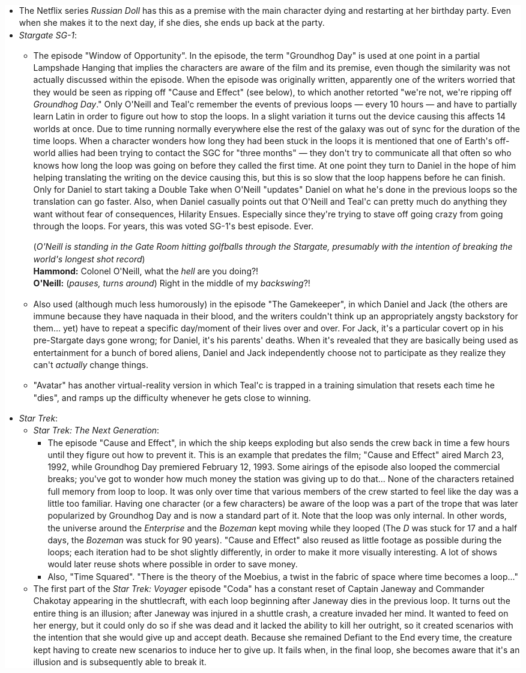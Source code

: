 -   The Netflix series _Russian Doll_ has this as a premise with the main character dying and restarting at her birthday party. Even when she makes it to the next day, if she dies, she ends up back at the party.
-   _Stargate SG-1_:
    -   The episode "Window of Opportunity". In the episode, the term "Groundhog Day" is used at one point in a partial Lampshade Hanging that implies the characters are aware of the film and its premise, even though the similarity was not actually discussed within the episode. When the episode was originally written, apparently one of the writers worried that they would be seen as ripping off "Cause and Effect" (see below), to which another retorted "we're not, we're ripping off _Groundhog Day_." Only O'Neill and Teal'c remember the events of previous loops — every 10 hours — and have to partially learn Latin in order to figure out how to stop the loops. In a slight variation it turns out the device causing this affects 14 worlds at once. Due to time running normally everywhere else the rest of the galaxy was out of sync for the duration of the time loops. When a character wonders how long they had been stuck in the loops it is mentioned that one of Earth's off-world allies had been trying to contact the SGC for "three months" — they don't try to communicate all that often so who knows how long the loop was going on before they called the first time. At one point they turn to Daniel in the hope of him helping translating the writing on the device causing this, but this is so slow that the loop happens before he can finish. Only for Daniel to start taking a Double Take when O'Neill "updates" Daniel on what he's done in the previous loops so the translation can go faster. Also, when Daniel casually points out that O'Neill and Teal'c can pretty much do anything they want without fear of consequences, Hilarity Ensues. Especially since they're trying to stave off going crazy from going through the loops. For years, this was voted SG-1's best episode. Ever.
        
        (_O'Neill is standing in the Gate Room hitting golfballs through the Stargate, presumably with the intention of breaking the world's longest shot record_)  
        **Hammond:** Colonel O'Neill, what the _hell_ are you doing?!  
        **O'Neill:** (_pauses, turns around_) Right in the middle of my _backswing_?!
        
    -   Also used (although much less humorously) in the episode "The Gamekeeper", in which Daniel and Jack (the others are immune because they have naquada in their blood, and the writers couldn't think up an appropriately angsty backstory for them... yet) have to repeat a specific day/moment of their lives over and over. For Jack, it's a particular covert op in his pre-Stargate days gone wrong; for Daniel, it's his parents' deaths. When it's revealed that they are basically being used as entertainment for a bunch of bored aliens, Daniel and Jack independently choose not to participate as they realize they can't _actually_ change things.
    -   "Avatar" has another virtual-reality version in which Teal'c is trapped in a training simulation that resets each time he "dies", and ramps up the difficulty whenever he gets close to winning.
-   _Star Trek_:
    -   _Star Trek: The Next Generation_:
        -   The episode "Cause and Effect", in which the ship keeps exploding but also sends the crew back in time a few hours until they figure out how to prevent it. This is an example that predates the film; "Cause and Effect" aired March 23, 1992, while Groundhog Day premiered February 12, 1993. Some airings of the episode also looped the commercial breaks; you've got to wonder how much money the station was giving up to do that... None of the characters retained full memory from loop to loop. It was only over time that various members of the crew started to feel like the day was a little too familiar. Having one character (or a few characters) be aware of the loop was a part of the trope that was later popularized by Groundhog Day and is now a standard part of it. Note that the loop was only internal. In other words, the universe around the _Enterprise_ and the _Bozeman_ kept moving while they looped (The _D_ was stuck for 17 and a half days, the _Bozeman_ was stuck for 90 years). "Cause and Effect" also reused as little footage as possible during the loops; each iteration had to be shot slightly differently, in order to make it more visually interesting. A lot of shows would later reuse shots where possible in order to save money.
        -   Also, "Time Squared". "There is the theory of the Moebius, a twist in the fabric of space where time becomes a loop..."
    -   The first part of the _Star Trek: Voyager_ episode "Coda" has a constant reset of Captain Janeway and Commander Chakotay appearing in the shuttlecraft, with each loop beginning after Janeway dies in the previous loop. It turns out the entire thing is an illusion; after Janeway was injured in a shuttle crash, a creature invaded her mind. It wanted to feed on her energy, but it could only do so if she was dead and it lacked the ability to kill her outright, so it created scenarios with the intention that she would give up and accept death. Because she remained Defiant to the End every time, the creature kept having to create new scenarios to induce her to give up. It fails when, in the final loop, she becomes aware that it's an illusion and is subsequently able to break it.